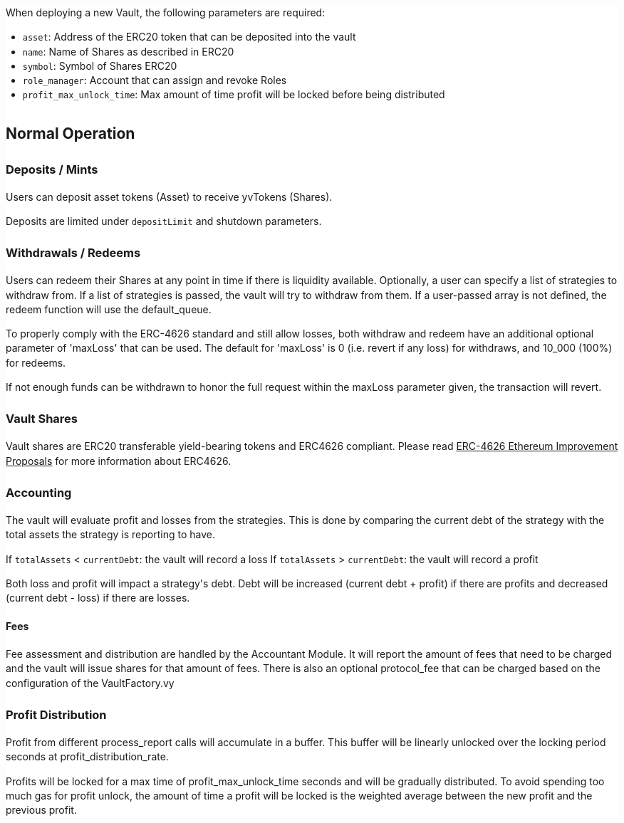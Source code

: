 When deploying a new Vault, the following parameters are required:
- `asset`: Address of the ERC20 token that can be deposited into the vault
- `name`: Name of Shares as described in ERC20
- `symbol`: Symbol of Shares ERC20
- `role_manager`: Account that can assign and revoke Roles
- `profit_max_unlock_time`: Max amount of time profit will be locked before being distributed

## Normal Operation

### Deposits / Mints
Users can deposit asset tokens (Asset) to receive yvTokens (Shares).

Deposits are limited under `depositLimit` and shutdown parameters.

### Withdrawals / Redeems
Users can redeem their Shares at any point in time if there is liquidity available. Optionally, a user can specify a list of strategies to withdraw from. If a list of strategies is passed, the vault will try to withdraw from them. If a user-passed array is not defined, the redeem function will use the default_queue.

To properly comply with the ERC-4626 standard and still allow losses, both withdraw and redeem have an additional optional parameter of 'maxLoss' that can be used. The default for 'maxLoss' is 0 (i.e. revert if any loss) for withdraws, and 10_000 (100%) for redeems.

If not enough funds can be withdrawn to honor the full request within the maxLoss parameter given, the transaction will revert.

### Vault Shares
Vault shares are ERC20 transferable yield-bearing tokens and ERC4626 compliant. Please read [ERC-4626 Ethereum Improvement Proposals](https://eips.ethereum.org/EIPS/eip-4626) for more information about ERC4626.

### Accounting
The vault will evaluate profit and losses from the strategies. This is done by comparing the current debt of the strategy with the total assets the strategy is reporting to have. 

If `totalAssets` < `currentDebt`: the vault will record a loss
If `totalAssets` > `currentDebt`: the vault will record a profit

Both loss and profit will impact a strategy's debt. Debt will be increased (current debt + profit) if there are profits and decreased (current debt - loss) if there are losses.

#### Fees
Fee assessment and distribution are handled by the Accountant Module. It will report the amount of fees that need to be charged and the vault will issue shares for that amount of fees. There is also an optional protocol_fee that can be charged based on the configuration of the VaultFactory.vy

### Profit Distribution 
Profit from different process_report calls will accumulate in a buffer. This buffer will be linearly unlocked over the locking period seconds at profit_distribution_rate. 

Profits will be locked for a max time of profit_max_unlock_time seconds and will be gradually distributed. To avoid spending too much gas for profit unlock, the amount of time a profit will be locked is the weighted average between the new profit and the previous profit. 
